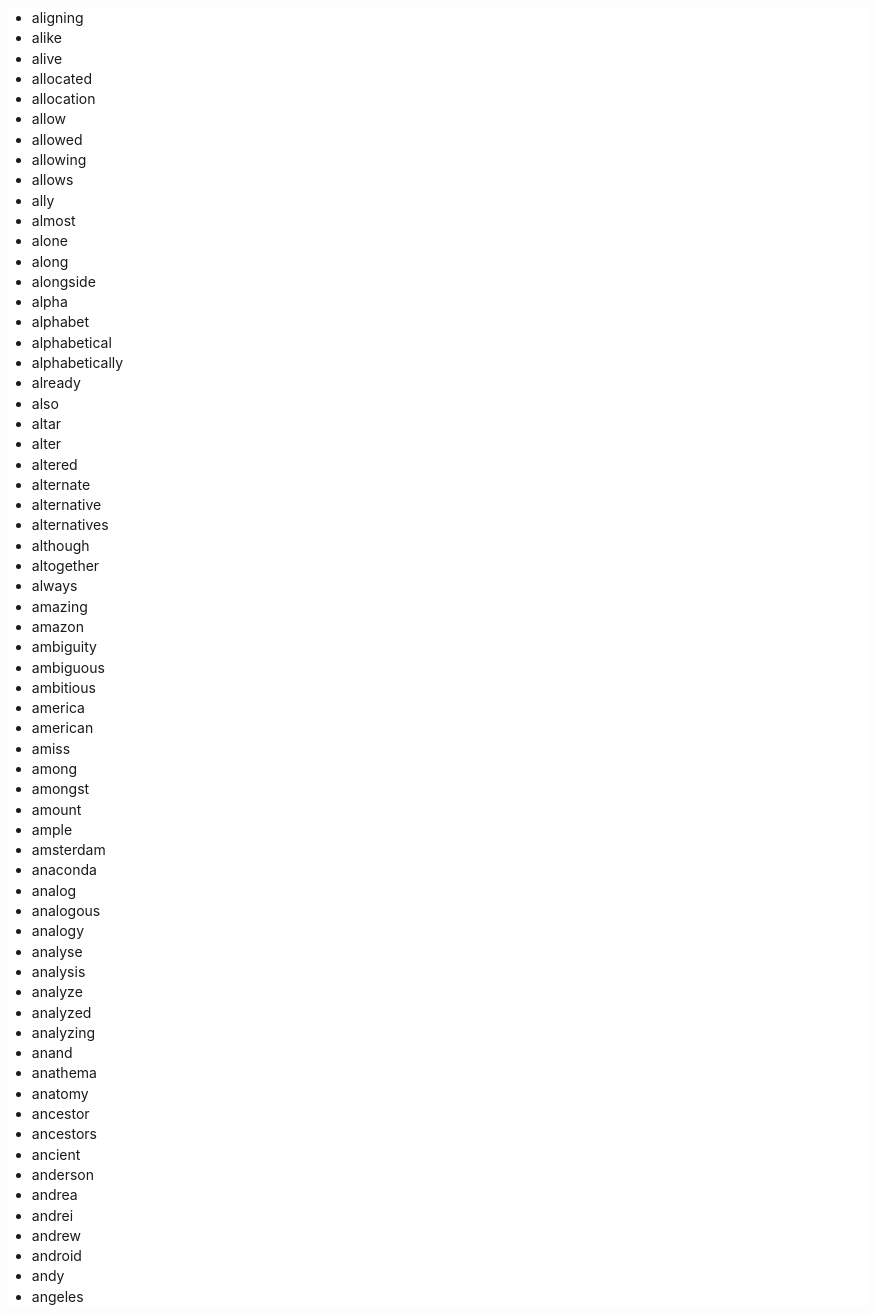 - aligning
- alike
- alive
- allocated
- allocation
- allow
- allowed
- allowing
- allows
- ally
- almost
- alone
- along
- alongside
- alpha
- alphabet
- alphabetical
- alphabetically
- already
- also
- altar
- alter
- altered
- alternate
- alternative
- alternatives
- although
- altogether
- always
- amazing
- amazon
- ambiguity
- ambiguous
- ambitious
- america
- american
- amiss
- among
- amongst
- amount
- ample
- amsterdam
- anaconda
- analog
- analogous
- analogy
- analyse
- analysis
- analyze
- analyzed
- analyzing
- anand
- anathema
- anatomy
- ancestor
- ancestors
- ancient
- anderson
- andrea
- andrei
- andrew
- android
- andy
- angeles